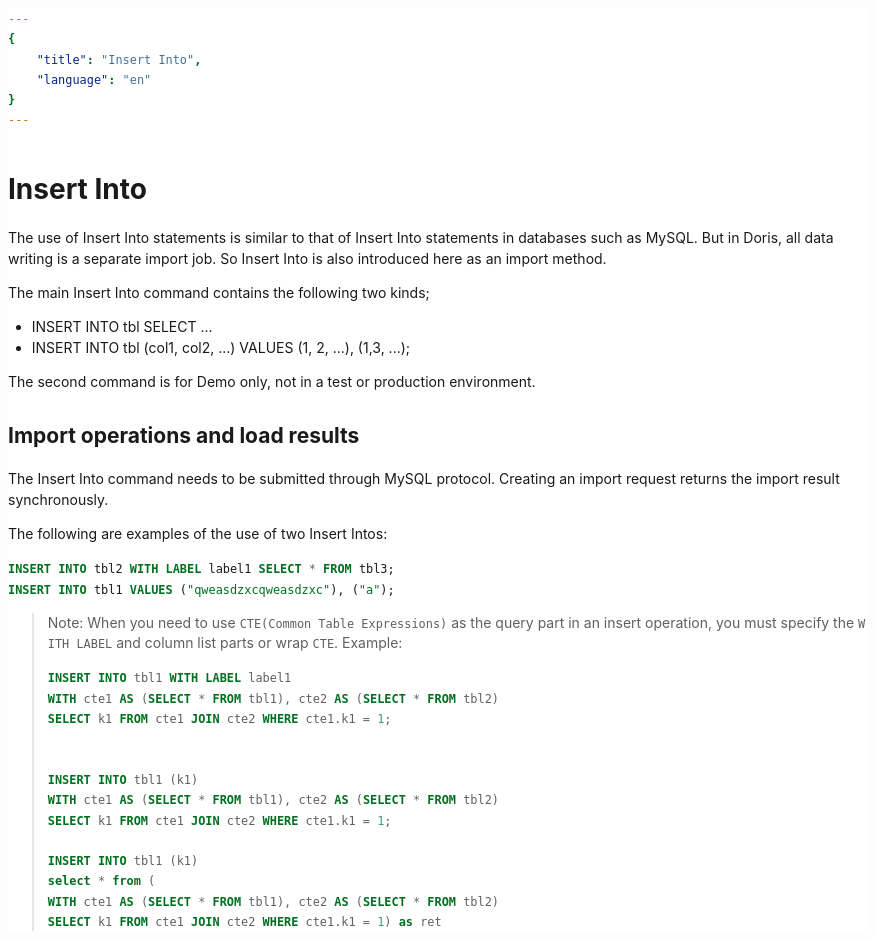 ```yaml
---
{
    "title": "Insert Into",
    "language": "en"
}
---
```




# Insert Into

The use of Insert Into statements is similar to that of Insert Into statements in databases such as MySQL. But in Doris, all data writing is a separate import job. So Insert Into is also introduced here as an import method.

The main Insert Into command contains the following two kinds;

- INSERT INTO tbl SELECT ...
- INSERT INTO tbl (col1, col2, ...) VALUES (1, 2, ...), (1,3, ...);

The second command is for Demo only, not in a test or production environment.

## Import operations and load results

The Insert Into command needs to be submitted through MySQL protocol. Creating an import request returns the import result synchronously.

The following are examples of the use of two Insert Intos:

```sql
INSERT INTO tbl2 WITH LABEL label1 SELECT * FROM tbl3;
INSERT INTO tbl1 VALUES ("qweasdzxcqweasdzxc"), ("a");
```

> Note: When you need to use `CTE(Common Table Expressions)` as the query part in an insert operation, you must specify the `WITH LABEL` and column list parts or wrap `CTE`. Example:
>
> ```sql
> INSERT INTO tbl1 WITH LABEL label1
> WITH cte1 AS (SELECT * FROM tbl1), cte2 AS (SELECT * FROM tbl2)
> SELECT k1 FROM cte1 JOIN cte2 WHERE cte1.k1 = 1;
> 
> 
> INSERT INTO tbl1 (k1)
> WITH cte1 AS (SELECT * FROM tbl1), cte2 AS (SELECT * FROM tbl2)
> SELECT k1 FROM cte1 JOIN cte2 WHERE cte1.k1 = 1;
> 
> INSERT INTO tbl1 (k1)
> select * from (
> WITH cte1 AS (SELECT * FROM tbl1), cte2 AS (SELECT * FROM tbl2)
> SELECT k1 FROM cte1 JOIN cte2 WHERE cte1.k1 = 1) as ret
> ```
